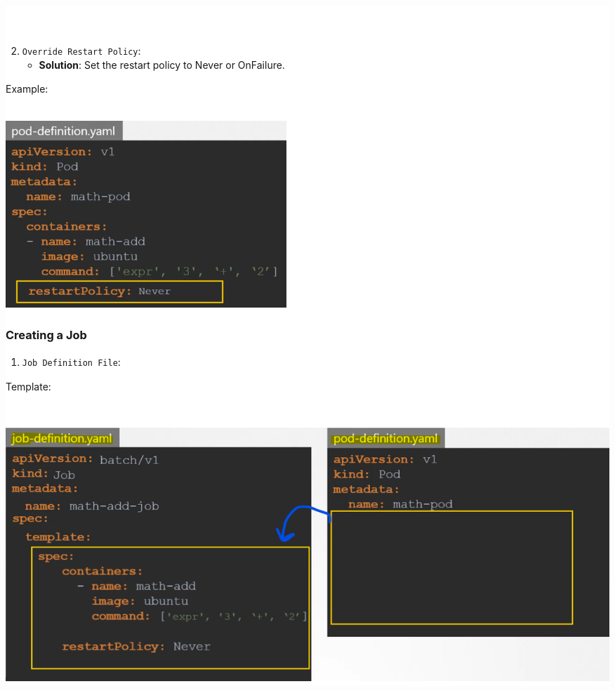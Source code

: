 <br>

<br>

2. `Override Restart Policy`:
   * **Solution**: Set the restart policy to Never or OnFailure.

Example:

<br>

<img src="./images/image-122.png" alt="alt text" width="400"/>

<br>

### Creating a Job
1. `Job Definition File`:

Template:

<br>

![alt text](./images/image-123.png)

